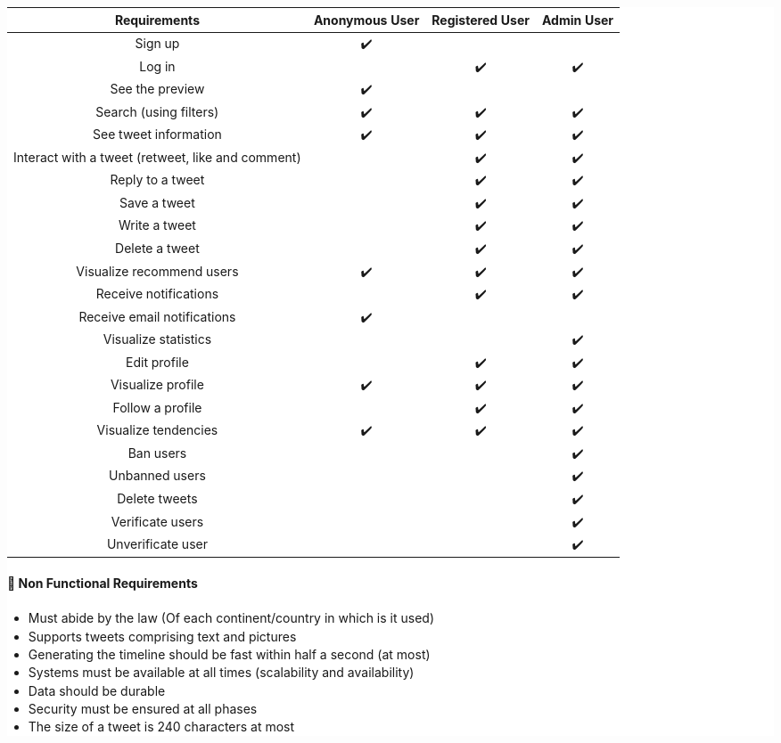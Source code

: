 | Requirements                                                | Anonymous User     | Registered User    | Admin User         |
| :---------------------------------------------------------: | :----------------: | :----------------: | :----------------: |
| Sign up                                                     | :heavy_check_mark: |                    |                    |
| Log in                                                      |                    | :heavy_check_mark: | :heavy_check_mark: |
| See the preview                                             | :heavy_check_mark: |                    |                    |
| Search (using filters)                                      | :heavy_check_mark: | :heavy_check_mark: | :heavy_check_mark: |
| See tweet information                                       | :heavy_check_mark: | :heavy_check_mark: | :heavy_check_mark: |
| Interact with a tweet (retweet, like and comment)           |                    | :heavy_check_mark: | :heavy_check_mark: |
| Reply to a tweet                                            |                    | :heavy_check_mark: | :heavy_check_mark: |
| Save a tweet                                                |                    | :heavy_check_mark: | :heavy_check_mark: |
| Write a tweet                                               |                    | :heavy_check_mark: | :heavy_check_mark: |
| Delete a tweet                                              |                    | :heavy_check_mark: | :heavy_check_mark: |
| Visualize recommend users                                   | :heavy_check_mark: | :heavy_check_mark: | :heavy_check_mark: |
| Receive notifications                                       |                    | :heavy_check_mark: | :heavy_check_mark: |
| Receive email notifications                                 | :heavy_check_mark: |                    |                    |
| Visualize statistics                                        |                    |                    | :heavy_check_mark: |
| Edit profile                                                |                    | :heavy_check_mark: | :heavy_check_mark: |
| Visualize profile                                           | :heavy_check_mark: | :heavy_check_mark: | :heavy_check_mark: |
| Follow a profile                                            |                    | :heavy_check_mark: | :heavy_check_mark: |
| Visualize tendencies                                        | :heavy_check_mark: | :heavy_check_mark: | :heavy_check_mark: |
| Ban users                                                   |                    |                    | :heavy_check_mark: |
| Unbanned users                                              |                    |                    | :heavy_check_mark: |
| Delete tweets                                               |                    |                    | :heavy_check_mark: |
| Verificate users                                            |                    |                    | :heavy_check_mark: |
| Unverificate user                                           |                    |                    | :heavy_check_mark: |

#### :triangular_flag_on_post: Non Functional Requirements

* Must abide by the law (Of each continent/country in which is it used)
* Supports tweets comprising text and pictures
* Generating the timeline should be fast within half a second (at most)
* Systems must be available at all times (scalability and availability) 
* Data should be durable
* Security must be ensured at all phases
* The size of a tweet is 240 characters at most

